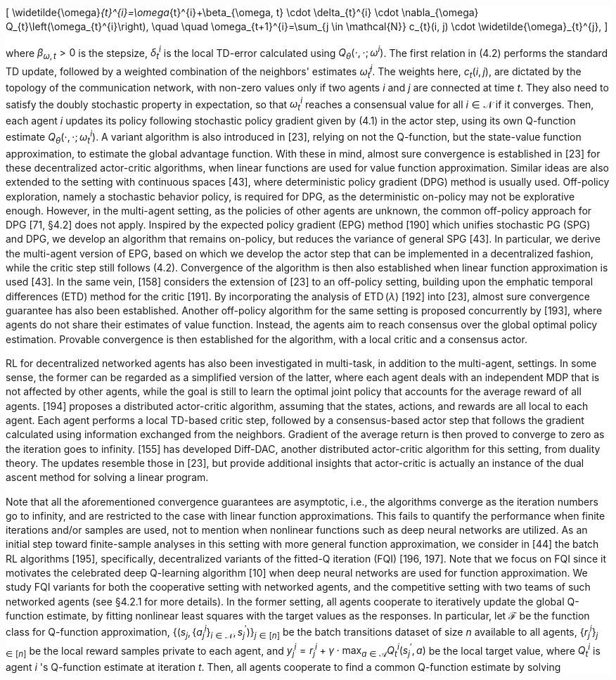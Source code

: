\[
\widetilde{\omega}_{t}^{i}=\omega_{t}^{i}+\beta_{\omega, t} \cdot \delta_{t}^{i} \cdot \nabla_{\omega} Q_{t}\left(\omega_{t}^{i}\right), \quad \quad \omega_{t+1}^{i}=\sum_{j \in \mathcal{N}} c_{t}(i, j) \cdot \widetilde{\omega}_{t}^{j},
\]

where $\beta_{\omega, t}>0$ is the stepsize, $\delta_{t}^{i}$ is the local TD-error calculated using $Q_{\theta}\left(\cdot, \cdot ; \omega^{i}\right)$. The first relation in (4.2) performs the standard TD update, followed by a weighted combination of the neighbors' estimates $\widetilde{\omega}_{t}^{j}$. The weights here, $c_{t}(i, j)$, are dictated by the topology of the communication network, with non-zero values only if two agents $i$ and $j$ are connected at time $t$. They also need to satisfy the doubly stochastic property in expectation, so that $\omega_{t}^{i}$ reaches a consensual value for all $i \in \mathcal{N}$ if it converges. Then, each agent $i$ updates its policy following stochastic policy gradient given by (4.1) in the actor step, using its own Q-function estimate $Q_{\theta}\left(\cdot, \cdot ; \omega_{t}^{i}\right)$. A variant algorithm is also introduced in [23], relying on not the Q-function, but the state-value function approximation, to estimate the global advantage function. With these in mind, almost sure convergence is established in [23] for these decentralized actor-critic algorithms, when linear functions are used for value function approximation. Similar ideas are also extended to the setting with continuous spaces [43], where deterministic policy gradient (DPG) method is usually used. Off-policy exploration, namely a stochastic behavior policy, is required for DPG, as the deterministic on-policy may not be explorative enough. However, in the multi-agent setting, as the policies of other agents are unknown, the common off-policy approach for DPG [71, §4.2] does not apply. Inspired by the expected policy gradient (EPG) method [190] which unifies stochastic PG (SPG) and DPG, we develop an algorithm that remains on-policy, but reduces the variance of general SPG [43]. In particular, we derive the multi-agent version of EPG, based on which we develop the actor step that can be implemented in a decentralized fashion, while the critic step still follows (4.2). Convergence of the algorithm is then also established when linear function approximation is used [43]. In the same vein, [158] considers the extension of [23] to an off-policy setting, building upon the emphatic temporal differences (ETD) method for the critic [191]. By incorporating the analysis of $\operatorname{ETD}(\lambda)$ [192] into [23], almost sure convergence guarantee has also been established. Another off-policy algorithm for the same setting is proposed concurrently by [193], where agents do not share their estimates of value function. Instead, the agents aim to reach consensus over the global optimal policy estimation. Provable convergence is then established for the algorithm, with a local critic and a consensus actor.

RL for decentralized networked agents has also been investigated in multi-task, in addition to the multi-agent, settings. In some sense, the former can be regarded as a simplified version of the latter, where each agent deals with an independent MDP that is not affected by other agents, while the goal is still to learn the optimal joint policy that accounts for the average reward of all agents. [194] proposes a distributed actor-critic algorithm, assuming that the states, actions, and rewards are all local to each agent. Each agent performs a local TD-based critic step, followed by a consensus-based actor step that follows the gradient calculated using information exchanged from the neighbors. Gradient of the average return is then proved to converge to zero as the iteration goes to infinity. [155] has developed Diff-DAC, another distributed actor-critic algorithm for this setting, from duality theory. The updates resemble those in [23], but provide additional insights that actor-critic is actually an instance of the dual ascent method for solving a linear program.

Note that all the aforementioned convergence guarantees are asymptotic, i.e., the algorithms converge as the iteration numbers go to infinity, and are restricted to the case with linear function approximations. This fails to quantify the performance when finite iterations and/or samples are used, not to mention when nonlinear functions such as deep neural networks are utilized. As an initial step toward finite-sample analyses in this setting with more general function approximation, we consider in [44] the batch RL algorithms [195], specifically, decentralized variants of the fitted-Q iteration (FQI) [196, 197]. Note that we focus on FQI since it motivates the celebrated deep Q-learning algorithm [10] when deep neural networks are used for function approximation. We study FQI variants for both the cooperative setting with networked agents, and the competitive setting with two teams of such networked agents (see $§ 4.2 .1$ for more details). In the former setting, all agents cooperate to iteratively update the global Q-function estimate, by fitting nonlinear least squares with the target values as the responses. In particular, let $\mathcal{F}$ be the function class for Q-function approximation, $\left\{\left(s_{j},\left\{a_{j}^{i}\right\}_{i \in \mathcal{N}}, s_{j}^{\prime}\right)\right\}_{j \in[n]}$ be the batch transitions dataset of size $n$ available to all agents, $\left\{r_{j}^{i}\right\}_{j \in[n]}$ be the local reward samples private to each agent, and $y_{j}^{i}=r_{j}^{i}+\gamma \cdot \max _{a \in \mathcal{A}} Q_{t}^{i}\left(s_{j}^{\prime}, a\right)$ be the local target value, where $Q_{t}^{i}$ is agent $i$ 's Q-function estimate at iteration $t$. Then, all agents cooperate to find a common Q-function estimate by solving